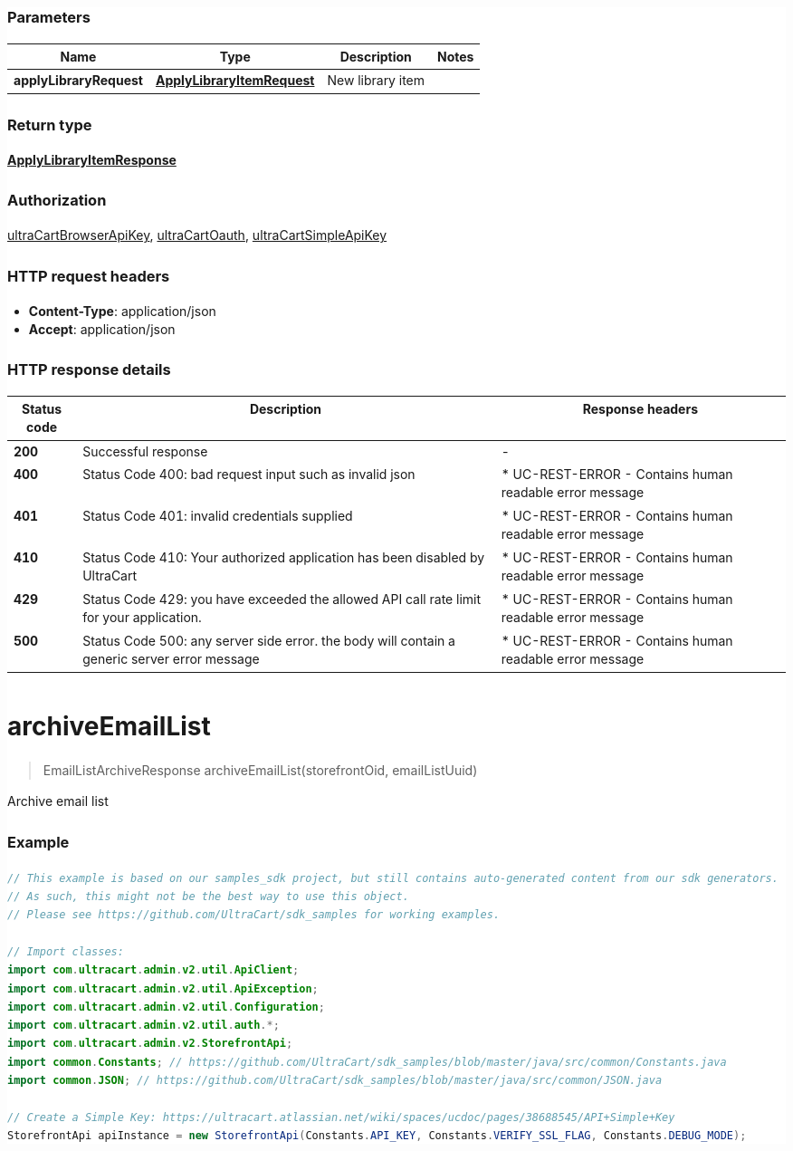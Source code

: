 
### Parameters

| Name | Type | Description  | Notes |
|------------- | ------------- | ------------- | -------------|
| **applyLibraryRequest** | [**ApplyLibraryItemRequest**](ApplyLibraryItemRequest.md)| New library item | |

### Return type

[**ApplyLibraryItemResponse**](ApplyLibraryItemResponse.md)

### Authorization

[ultraCartBrowserApiKey](../README.md#ultraCartBrowserApiKey), [ultraCartOauth](../README.md#ultraCartOauth), [ultraCartSimpleApiKey](../README.md#ultraCartSimpleApiKey)

### HTTP request headers

 - **Content-Type**: application/json
 - **Accept**: application/json

### HTTP response details
| Status code | Description | Response headers |
|-------------|-------------|------------------|
| **200** | Successful response |  -  |
| **400** | Status Code 400: bad request input such as invalid json |  * UC-REST-ERROR - Contains human readable error message <br>  |
| **401** | Status Code 401: invalid credentials supplied |  * UC-REST-ERROR - Contains human readable error message <br>  |
| **410** | Status Code 410: Your authorized application has been disabled by UltraCart |  * UC-REST-ERROR - Contains human readable error message <br>  |
| **429** | Status Code 429: you have exceeded the allowed API call rate limit for your application. |  * UC-REST-ERROR - Contains human readable error message <br>  |
| **500** | Status Code 500: any server side error.  the body will contain a generic server error message |  * UC-REST-ERROR - Contains human readable error message <br>  |

<a name="archiveEmailList"></a>
# **archiveEmailList**
> EmailListArchiveResponse archiveEmailList(storefrontOid, emailListUuid)

Archive email list

### Example
```java
// This example is based on our samples_sdk project, but still contains auto-generated content from our sdk generators.
// As such, this might not be the best way to use this object.
// Please see https://github.com/UltraCart/sdk_samples for working examples.

// Import classes:
import com.ultracart.admin.v2.util.ApiClient;
import com.ultracart.admin.v2.util.ApiException;
import com.ultracart.admin.v2.util.Configuration;
import com.ultracart.admin.v2.util.auth.*;
import com.ultracart.admin.v2.StorefrontApi;
import common.Constants; // https://github.com/UltraCart/sdk_samples/blob/master/java/src/common/Constants.java
import common.JSON; // https://github.com/UltraCart/sdk_samples/blob/master/java/src/common/JSON.java

// Create a Simple Key: https://ultracart.atlassian.net/wiki/spaces/ucdoc/pages/38688545/API+Simple+Key
StorefrontApi apiInstance = new StorefrontApi(Constants.API_KEY, Constants.VERIFY_SSL_FLAG, Constants.DEBUG_MODE);
```